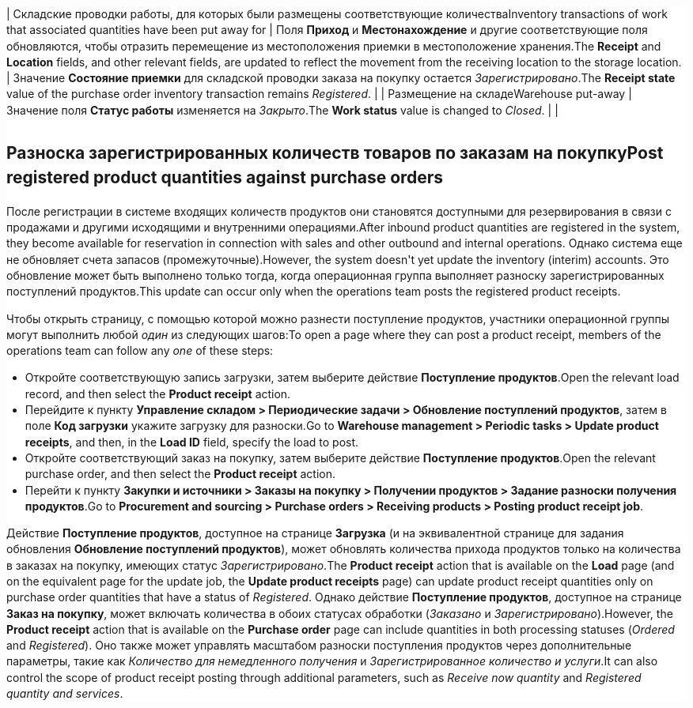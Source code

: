 | <span data-ttu-id="f0a0b-247">Складские проводки работы, для которых были размещены соответствующие количества</span><span class="sxs-lookup"><span data-stu-id="f0a0b-247">Inventory transactions of work that associated quantities have been put away for</span></span> | <span data-ttu-id="f0a0b-248">Поля **Приход** и **Местонахождение** и другие соответствующие поля обновляются, чтобы отразить перемещение из местоположения приемки в местоположение хранения.</span><span class="sxs-lookup"><span data-stu-id="f0a0b-248">The **Receipt** and **Location** fields, and other relevant fields, are updated to reflect the movement from the receiving location to the storage location.</span></span> | <span data-ttu-id="f0a0b-249">Значение **Состояние приемки** для складской проводки заказа на покупку остается _Зарегистрировано_.</span><span class="sxs-lookup"><span data-stu-id="f0a0b-249">The **Receipt state** value of the purchase order inventory transaction remains _Registered_.</span></span> |
| <span data-ttu-id="f0a0b-250">Размещение на складе</span><span class="sxs-lookup"><span data-stu-id="f0a0b-250">Warehouse put-away</span></span> | <span data-ttu-id="f0a0b-251">Значение поля **Статус работы** изменяется на _Закрыто_.</span><span class="sxs-lookup"><span data-stu-id="f0a0b-251">The **Work status** value is changed to _Closed_.</span></span> | |

## <a name="post-registered-product-quantities-against-purchase-orders"></a><a name="post-registered-quantities"></a><span data-ttu-id="f0a0b-252">Разноска зарегистрированных количеств товаров по заказам на покупку</span><span class="sxs-lookup"><span data-stu-id="f0a0b-252">Post registered product quantities against purchase orders</span></span>

<span data-ttu-id="f0a0b-253">После регистрации в системе входящих количеств продуктов они становятся доступными для резервирования в связи с продажами и другими исходящими и внутренними операциями.</span><span class="sxs-lookup"><span data-stu-id="f0a0b-253">After inbound product quantities are registered in the system, they become available for reservation in connection with sales and other outbound and internal operations.</span></span> <span data-ttu-id="f0a0b-254">Однако система еще не обновляет счета запасов (промежуточные).</span><span class="sxs-lookup"><span data-stu-id="f0a0b-254">However, the system doesn't yet update the inventory (interim) accounts.</span></span> <span data-ttu-id="f0a0b-255">Это обновление может быть выполнено только тогда, когда операционная группа выполняет разноску зарегистрированных поступлений продуктов.</span><span class="sxs-lookup"><span data-stu-id="f0a0b-255">This update can occur only when the operations team posts the registered product receipts.</span></span>

<span data-ttu-id="f0a0b-256">Чтобы открыть страницу, с помощью которой можно разнести поступление продуктов, участники операционной группы могут выполнить любой _один_ из следующих шагов:</span><span class="sxs-lookup"><span data-stu-id="f0a0b-256">To open a page where they can post a product receipt, members of the operations team can follow any _one_ of these steps:</span></span>

- <span data-ttu-id="f0a0b-257">Откройте соответствующую запись загрузки, затем выберите действие **Поступление продуктов**.</span><span class="sxs-lookup"><span data-stu-id="f0a0b-257">Open the relevant load record, and then select the **Product receipt** action.</span></span>
- <span data-ttu-id="f0a0b-258">Перейдите к пункту **Управление складом \> Периодические задачи \> Обновление поступлений продуктов**, затем в поле **Код загрузки** укажите загрузку для разноски.</span><span class="sxs-lookup"><span data-stu-id="f0a0b-258">Go to **Warehouse management \> Periodic tasks \> Update product receipts**, and then, in the **Load ID** field, specify the load to post.</span></span>
- <span data-ttu-id="f0a0b-259">Откройте соответствующий заказ на покупку, затем выберите действие **Поступление продуктов**.</span><span class="sxs-lookup"><span data-stu-id="f0a0b-259">Open the relevant purchase order, and then select the **Product receipt** action.</span></span>
- <span data-ttu-id="f0a0b-260">Перейти к пункту **Закупки и источники \> Заказы на покупку \> Получении продуктов \> Задание разноски получения продуктов**.</span><span class="sxs-lookup"><span data-stu-id="f0a0b-260">Go to **Procurement and sourcing \> Purchase orders \> Receiving products \> Posting product receipt job**.</span></span>

<span data-ttu-id="f0a0b-261">Действие **Поступление продуктов**, доступное на странице **Загрузка** (и на эквивалентной странице для задания обновления **Обновление поступлений продуктов**), может обновлять количества прихода продуктов только на количества в заказах на покупку, имеющих статус _Зарегистрировано_.</span><span class="sxs-lookup"><span data-stu-id="f0a0b-261">The **Product receipt** action that is available on the **Load** page (and on the equivalent page for the update job, the **Update product receipts** page) can update product receipt quantities only on purchase order quantities that have a status of _Registered_.</span></span> <span data-ttu-id="f0a0b-262">Однако действие **Поступление продуктов**, доступное на странице **Заказ на покупку**, может включать количества в обоих статусах обработки (_Заказано_ и _Зарегистрировано_).</span><span class="sxs-lookup"><span data-stu-id="f0a0b-262">However, the **Product receipt** action that is available on the **Purchase order** page can include quantities in both processing statuses (_Ordered_ and _Registered_).</span></span> <span data-ttu-id="f0a0b-263">Оно также может управлять масштабом разноски поступления продуктов через дополнительные параметры, такие как _Количество для немедленного получения_ и _Зарегистрированное количество и услуги_.</span><span class="sxs-lookup"><span data-stu-id="f0a0b-263">It can also control the scope of product receipt posting through additional parameters, such as _Receive now quantity_ and _Registered quantity and services_.</span></span>
